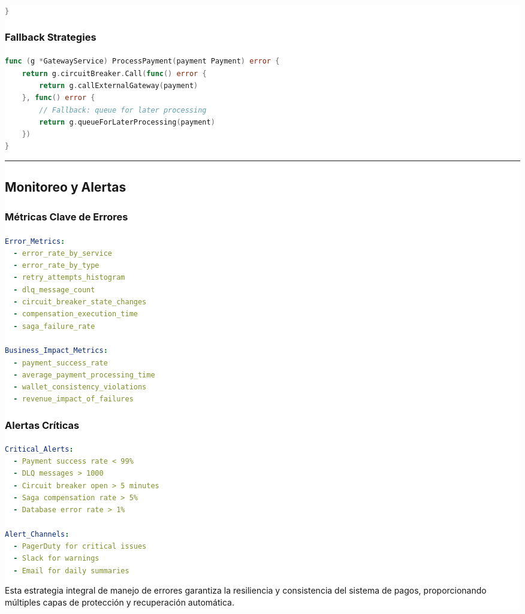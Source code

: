 ```go
}
```

### Fallback Strategies

```go
func (g *GatewayService) ProcessPayment(payment Payment) error {
    return g.circuitBreaker.Call(func() error {
        return g.callExternalGateway(payment)
    }, func() error {
        // Fallback: queue for later processing
        return g.queueForLaterProcessing(payment)
    })
}
```

---

## Monitoreo y Alertas

### Métricas Clave de Errores

```yaml
Error_Metrics:
  - error_rate_by_service
  - error_rate_by_type
  - retry_attempts_histogram
  - dlq_message_count
  - circuit_breaker_state_changes
  - compensation_execution_time
  - saga_failure_rate

Business_Impact_Metrics:
  - payment_success_rate
  - average_payment_processing_time
  - wallet_consistency_violations
  - revenue_impact_of_failures
```

### Alertas Críticas

```yaml
Critical_Alerts:
  - Payment success rate < 99%
  - DLQ messages > 1000
  - Circuit breaker open > 5 minutes
  - Saga compensation rate > 5%
  - Database error rate > 1%

Alert_Channels:
  - PagerDuty for critical issues
  - Slack for warnings
  - Email for daily summaries
```

Esta estrategia integral de manejo de errores garantiza la resiliencia y consistencia del sistema de pagos, proporcionando múltiples capas de protección y recuperación automática.

